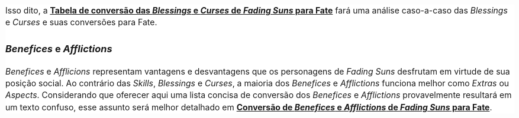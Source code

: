 Isso dito, a [**Tabela de conversão das *Blessings* e *Curses* de *Fading Suns* para Fate**](Core-draft-Fading-Suns-Guia-de-Conversao-Tabela-Blessings-Curses.txt.md) fará uma análise caso-a-caso das *Blessings* e *Curses* e suas conversões para Fate.

### *Benefices* e *Afflictions*
*Benefices* e *Afflicions* representam vantagens e desvantagens que os personagens de *Fading Suns* desfrutam em virtude de sua posição social. Ao contrário das *Skills*, *Blessings* e *Curses*, a maioria dos *Benefices* e *Afflictions* funciona melhor como *Extras* ou *Aspects*. Considerando que oferecer aqui uma lista concisa de conversão dos *Benefices* e *Afflictions* provavelmente resultará em um texto confuso, esse assunto será melhor detalhado em [**Conversão de *Benefices* e *Afflictions* de *Fading Suns* para Fate**](Core-draft-Fading-Suns-Guia-de-Conversao-Benefices-Afflictions.txt.md).
